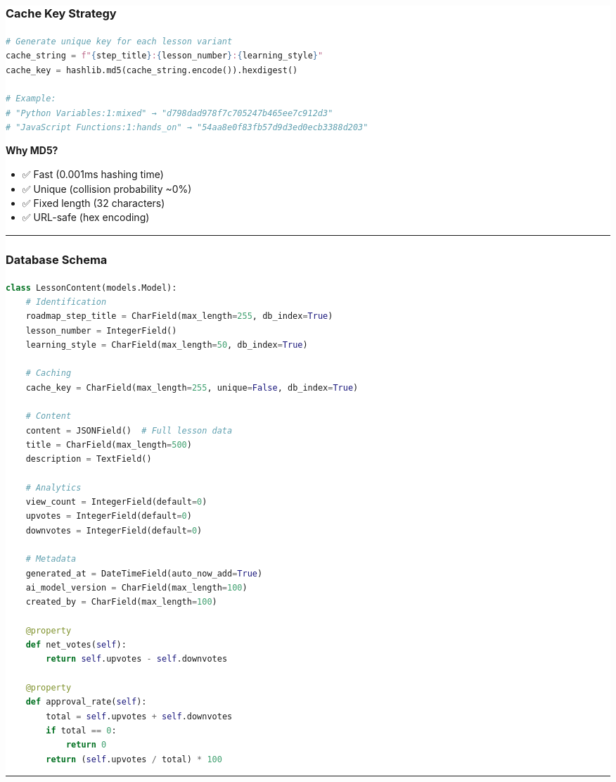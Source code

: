 ### **Cache Key Strategy**
```python
# Generate unique key for each lesson variant
cache_string = f"{step_title}:{lesson_number}:{learning_style}"
cache_key = hashlib.md5(cache_string.encode()).hexdigest()

# Example:
# "Python Variables:1:mixed" → "d798dad978f7c705247b465ee7c912d3"
# "JavaScript Functions:1:hands_on" → "54aa8e0f83fb57d9d3ed0ecb3388d203"
```

**Why MD5?**
- ✅ Fast (0.001ms hashing time)
- ✅ Unique (collision probability ~0%)
- ✅ Fixed length (32 characters)
- ✅ URL-safe (hex encoding)

---

### **Database Schema**
```python
class LessonContent(models.Model):
    # Identification
    roadmap_step_title = CharField(max_length=255, db_index=True)
    lesson_number = IntegerField()
    learning_style = CharField(max_length=50, db_index=True)
    
    # Caching
    cache_key = CharField(max_length=255, unique=False, db_index=True)
    
    # Content
    content = JSONField()  # Full lesson data
    title = CharField(max_length=500)
    description = TextField()
    
    # Analytics
    view_count = IntegerField(default=0)
    upvotes = IntegerField(default=0)
    downvotes = IntegerField(default=0)
    
    # Metadata
    generated_at = DateTimeField(auto_now_add=True)
    ai_model_version = CharField(max_length=100)
    created_by = CharField(max_length=100)
    
    @property
    def net_votes(self):
        return self.upvotes - self.downvotes
    
    @property
    def approval_rate(self):
        total = self.upvotes + self.downvotes
        if total == 0:
            return 0
        return (self.upvotes / total) * 100
```

---